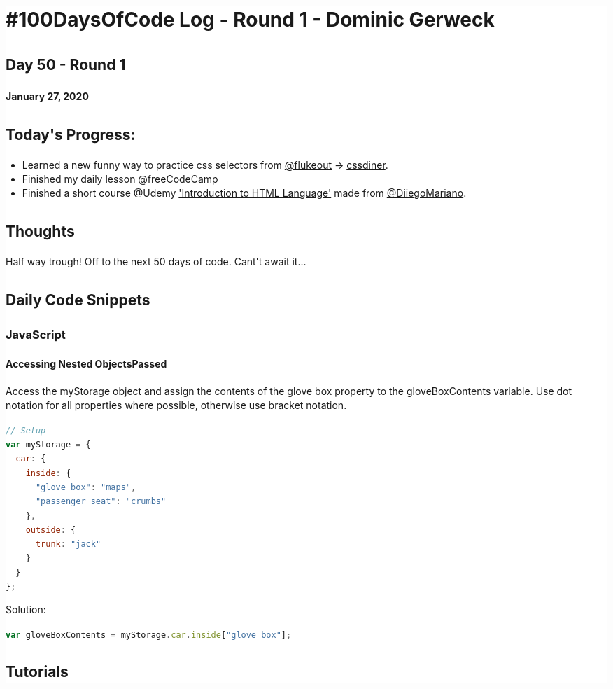# #100DaysOfCode Log - Round 1 - Dominic Gerweck

## Day 50 - Round 1

#### January 27, 2020

## Today's Progress:

- Learned a new funny way to practice css selectors from [@flukeout](https://twitter.com/flukeout) → [cssdiner](http://cssdiner.com).
- Finished my daily lesson @freeCodeCamp
- Finished a short course @Udemy ['Introduction to HTML Language'](https://www.udemy.com/course/introduction-to-html/) made from [@DiiegoMariano](https://twitter.com/DiiegoMariano).

## Thoughts

Half way trough! Off to the next 50 days of code. Cant't await it...

## Daily Code Snippets

### JavaScript

#### Accessing Nested ObjectsPassed

Access the myStorage object and assign the contents of the glove box property to the gloveBoxContents variable. Use dot notation for all properties where possible, otherwise use bracket notation.

```javascript
// Setup
var myStorage = {
  car: {
    inside: {
      "glove box": "maps",
      "passenger seat": "crumbs"
    },
    outside: {
      trunk: "jack"
    }
  }
};
```

Solution:

```javascript
var gloveBoxContents = myStorage.car.inside["glove box"];
```

## Tutorials
